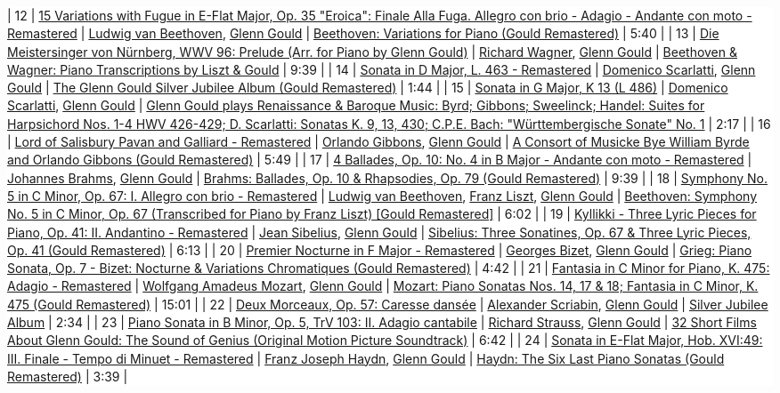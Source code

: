 | 12 | [15 Variations with Fugue in E\-Flat Major, Op\. 35 "Eroica": Finale Alla Fuga\. Allegro con brio \- Adagio \- Andante con moto \- Remastered](https://open.spotify.com/track/0edY725lHoh6lxyylYEJ4M) | [Ludwig van Beethoven](https://open.spotify.com/artist/2wOqMjp9TyABvtHdOSOTUS), [Glenn Gould](https://open.spotify.com/artist/13dkPjqmbcchm8cXjEJQeP) | [Beethoven: Variations for Piano \(Gould Remastered\)](https://open.spotify.com/album/4sRT42YlktXrvfp71GFqnY) | 5:40 |
| 13 | [Die Meistersinger von Nürnberg, WWV 96: Prelude \(Arr\. for Piano by Glenn Gould\)](https://open.spotify.com/track/0ADmj3r1bSVKQL07cUCxQu) | [Richard Wagner](https://open.spotify.com/artist/1C1x4MVkql8AiABuTw6DgE), [Glenn Gould](https://open.spotify.com/artist/13dkPjqmbcchm8cXjEJQeP) | [Beethoven & Wagner: Piano Transcriptions by Liszt & Gould](https://open.spotify.com/album/5ZhKsPXtK63ZoDaKSNlQ6Z) | 9:39 |
| 14 | [Sonata in D Major, L\. 463 \- Remastered](https://open.spotify.com/track/5N4pz3KQESNu9n4lCv30E3) | [Domenico Scarlatti](https://open.spotify.com/artist/0mFblCBw0GcoY7zY1P8tzE), [Glenn Gould](https://open.spotify.com/artist/13dkPjqmbcchm8cXjEJQeP) | [The Glenn Gould Silver Jubilee Album \(Gould Remastered\)](https://open.spotify.com/album/5koX1vYHxalIRmt496558M) | 1:44 |
| 15 | [Sonata in G Major, K 13 \(L 486\)](https://open.spotify.com/track/6uTCvFRE00RsW3AUf39Evn) | [Domenico Scarlatti](https://open.spotify.com/artist/0mFblCBw0GcoY7zY1P8tzE), [Glenn Gould](https://open.spotify.com/artist/13dkPjqmbcchm8cXjEJQeP) | [Glenn Gould plays Renaissance & Baroque Music: Byrd; Gibbons; Sweelinck; Handel: Suites for Harpsichord Nos\. 1\-4 HWV 426\-429; D\. Scarlatti: Sonatas K\. 9, 13, 430; C.P.E\. Bach: "Württembergische Sonate" No\. 1](https://open.spotify.com/album/7arleSyKodV6RovIIhwkyt) | 2:17 |
| 16 | [Lord of Salisbury Pavan and Galliard \- Remastered](https://open.spotify.com/track/0p9CTxfCvXp6SViWOd3rbM) | [Orlando Gibbons](https://open.spotify.com/artist/2NkIVq5pAfIojxXjuaRVes), [Glenn Gould](https://open.spotify.com/artist/13dkPjqmbcchm8cXjEJQeP) | [A Consort of Musicke Bye William Byrde and Orlando Gibbons \(Gould Remastered\)](https://open.spotify.com/album/1fF3SYloXQhUEde7xi4xYS) | 5:49 |
| 17 | [4 Ballades, Op\. 10: No\. 4 in B Major \- Andante con moto \- Remastered](https://open.spotify.com/track/1EJTUuFDogyLacOVyONBxx) | [Johannes Brahms](https://open.spotify.com/artist/5wTAi7QkpP6kp8a54lmTOq), [Glenn Gould](https://open.spotify.com/artist/13dkPjqmbcchm8cXjEJQeP) | [Brahms: Ballades, Op\. 10 & Rhapsodies, Op\. 79 \(Gould Remastered\)](https://open.spotify.com/album/35QqKozdQSPCdhqBi4q2hD) | 9:39 |
| 18 | [Symphony No\. 5 in C Minor, Op\. 67: I\. Allegro con brio \- Remastered](https://open.spotify.com/track/3t81JVRsoQiVfl7VbDvmab) | [Ludwig van Beethoven](https://open.spotify.com/artist/2wOqMjp9TyABvtHdOSOTUS), [Franz Liszt](https://open.spotify.com/artist/1385hLNbrnbCJGokfH2ac2), [Glenn Gould](https://open.spotify.com/artist/13dkPjqmbcchm8cXjEJQeP) | [Beethoven: Symphony No\. 5 in C Minor, Op\. 67 \(Transcribed for Piano by Franz Liszt\) \[Gould Remastered\]](https://open.spotify.com/album/3LNNK4DIYlFHdd6KZ9DAoz) | 6:02 |
| 19 | [Kyllikki \- Three Lyric Pieces for Piano, Op\. 41: II\. Andantino \- Remastered](https://open.spotify.com/track/2FQJpVWCnzBx9jPW197rwB) | [Jean Sibelius](https://open.spotify.com/artist/7jzR5qj8vFnSu5JHaXgFEr), [Glenn Gould](https://open.spotify.com/artist/13dkPjqmbcchm8cXjEJQeP) | [Sibelius: Three Sonatines, Op\. 67 & Three Lyric Pieces, Op\. 41 \(Gould Remastered\)](https://open.spotify.com/album/5bz8ttqHipOAXl33UNenLh) | 6:13 |
| 20 | [Premier Nocturne in F Major \- Remastered](https://open.spotify.com/track/7FEVPp4sgvKhxhpMO14Vx4) | [Georges Bizet](https://open.spotify.com/artist/2D7RkvtKKb6E5UmbjQM1Jd), [Glenn Gould](https://open.spotify.com/artist/13dkPjqmbcchm8cXjEJQeP) | [Grieg: Piano Sonata, Op\. 7 \- Bizet: Nocturne & Variations Chromatiques \(Gould Remastered\)](https://open.spotify.com/album/1kpm6maEZxP5vqhm8Rv9Wb) | 4:42 |
| 21 | [Fantasia in C Minor for Piano, K\. 475: Adagio \- Remastered](https://open.spotify.com/track/4KMxJZxqti7W3B4K4xBYtJ) | [Wolfgang Amadeus Mozart](https://open.spotify.com/artist/4NJhFmfw43RLBLjQvxDuRS), [Glenn Gould](https://open.spotify.com/artist/13dkPjqmbcchm8cXjEJQeP) | [Mozart: Piano Sonatas Nos\. 14, 17 & 18; Fantasia in C Minor, K\. 475 \(Gould Remastered\)](https://open.spotify.com/album/1yBUkDTTKeFL7oChRmXqtt) | 15:01 |
| 22 | [Deux Morceaux, Op\. 57: Caresse dansée](https://open.spotify.com/track/0Bd57gXeztbzhCWHT58Ghw) | [Alexander Scriabin](https://open.spotify.com/artist/6nZiWg5ZB511S24WmB7TCV), [Glenn Gould](https://open.spotify.com/artist/13dkPjqmbcchm8cXjEJQeP) | [Silver Jubilee Album](https://open.spotify.com/album/74qejhM7ONKN31ims6YdGE) | 2:34 |
| 23 | [Piano Sonata in B Minor, Op\. 5, TrV 103: II\. Adagio cantabile](https://open.spotify.com/track/5ugGAdRJMbbVp9PyLpBSZs) | [Richard Strauss](https://open.spotify.com/artist/6pAwHPeExeUbMd5w7Iny6D), [Glenn Gould](https://open.spotify.com/artist/13dkPjqmbcchm8cXjEJQeP) | [32 Short Films About Glenn Gould: The Sound of Genius \(Original Motion Picture Soundtrack\)](https://open.spotify.com/album/23M91AyzrzGmixhutVCp3A) | 6:42 |
| 24 | [Sonata in E\-Flat Major, Hob\. XVI:49: III\. Finale \- Tempo di Minuet \- Remastered](https://open.spotify.com/track/0bVN4rtL3ssfrfbST73B4n) | [Franz Joseph Haydn](https://open.spotify.com/artist/656RXuyw7CE0dtjdPgjJV6), [Glenn Gould](https://open.spotify.com/artist/13dkPjqmbcchm8cXjEJQeP) | [Haydn: The Six Last Piano Sonatas \(Gould Remastered\)](https://open.spotify.com/album/4NWtUS6AiKG5EPuqj6m9ir) | 3:39 |